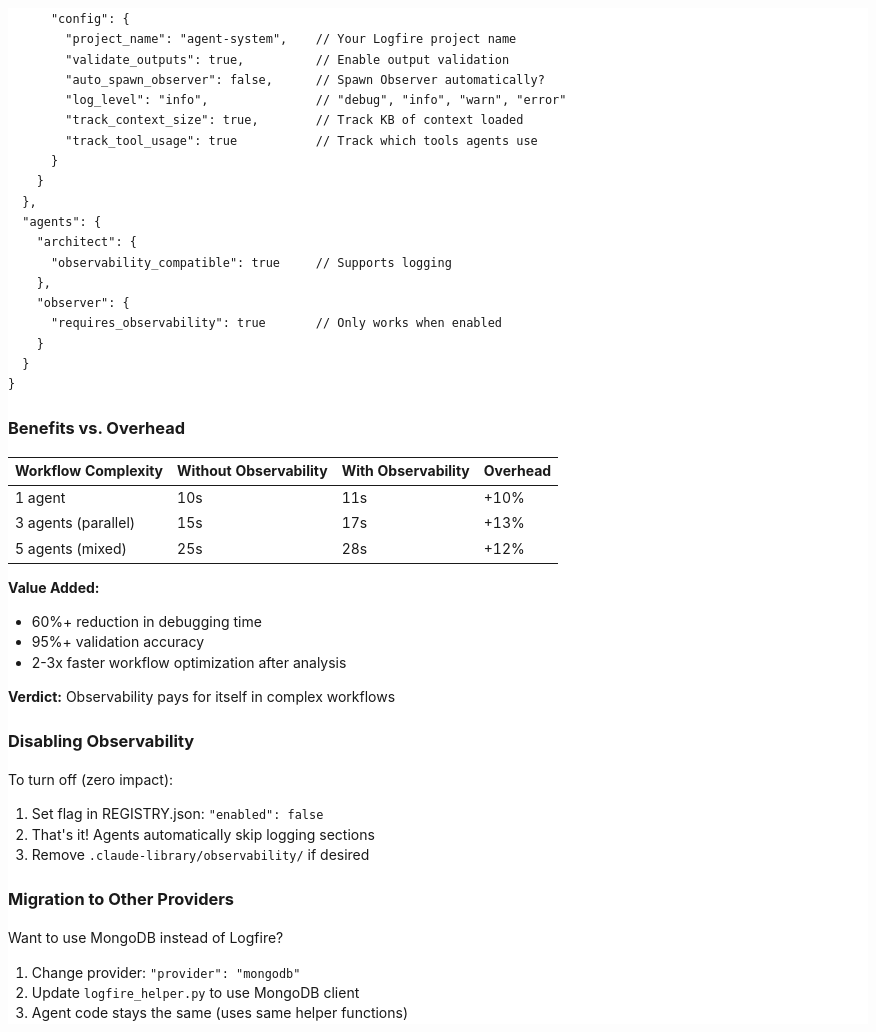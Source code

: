 ```
      "config": {
        "project_name": "agent-system",    // Your Logfire project name
        "validate_outputs": true,          // Enable output validation
        "auto_spawn_observer": false,      // Spawn Observer automatically?
        "log_level": "info",               // "debug", "info", "warn", "error"
        "track_context_size": true,        // Track KB of context loaded
        "track_tool_usage": true           // Track which tools agents use
      }
    }
  },
  "agents": {
    "architect": {
      "observability_compatible": true     // Supports logging
    },
    "observer": {
      "requires_observability": true       // Only works when enabled
    }
  }
}
```

### Benefits vs. Overhead

| Workflow Complexity | Without Observability | With Observability | Overhead |
|--------------------|----------------------|-------------------|----------|
| 1 agent | 10s | 11s | +10% |
| 3 agents (parallel) | 15s | 17s | +13% |
| 5 agents (mixed) | 25s | 28s | +12% |

**Value Added:**
- 60%+ reduction in debugging time
- 95%+ validation accuracy
- 2-3x faster workflow optimization after analysis

**Verdict:** Observability pays for itself in complex workflows

### Disabling Observability

To turn off (zero impact):

1. Set flag in REGISTRY.json: `"enabled": false`
2. That's it! Agents automatically skip logging sections
3. Remove `.claude-library/observability/` if desired

### Migration to Other Providers

Want to use MongoDB instead of Logfire?

1. Change provider: `"provider": "mongodb"`
2. Update `logfire_helper.py` to use MongoDB client
3. Agent code stays the same (uses same helper functions)
